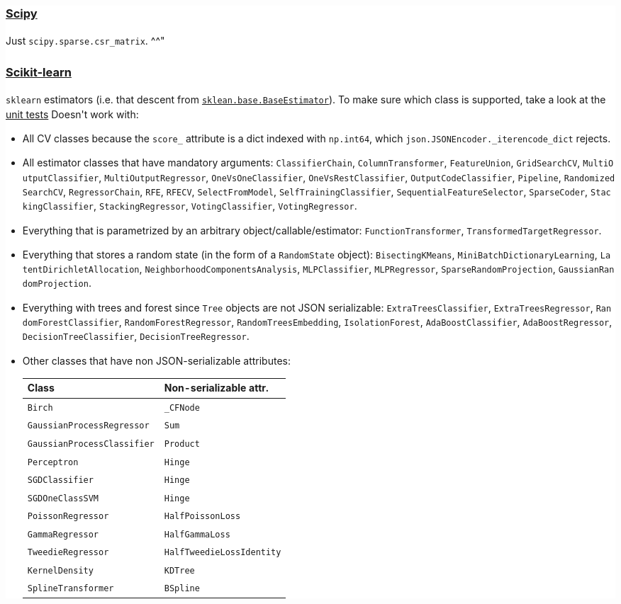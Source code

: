 
### [Scipy](https://altaris.github.io/turbo-broccoli/turbo_broccoli/scipy.html#to_json)

Just `scipy.sparse.csr_matrix`. ^^"

### [Scikit-learn](https://altaris.github.io/turbo-broccoli/turbo_broccoli/sklearn.html#to_json)

`sklearn` estimators (i.e. that descent from
[`sklean.base.BaseEstimator`](https://scikit-learn.org/stable/modules/generated/sklearn.base.BaseEstimator.html)).
To make sure which class is supported, take a look at the [unit
tests](https://github.com/altaris/turbo-broccoli/blob/main/tests/test_sklearn.py)
Doesn't work with:

- All CV classes because the `score_` attribute is a dict indexed with
  `np.int64`, which `json.JSONEncoder._iterencode_dict` rejects.

- All estimator classes that have mandatory arguments: `ClassifierChain`,
  `ColumnTransformer`, `FeatureUnion`, `GridSearchCV`,
  `MultiOutputClassifier`, `MultiOutputRegressor`, `OneVsOneClassifier`,
  `OneVsRestClassifier`, `OutputCodeClassifier`, `Pipeline`,
  `RandomizedSearchCV`, `RegressorChain`, `RFE`, `RFECV`, `SelectFromModel`,
  `SelfTrainingClassifier`, `SequentialFeatureSelector`, `SparseCoder`,
  `StackingClassifier`, `StackingRegressor`, `VotingClassifier`,
  `VotingRegressor`.

- Everything that is parametrized by an arbitrary object/callable/estimator:
  `FunctionTransformer`, `TransformedTargetRegressor`.

- Everything that stores a random state (in the form of a `RandomState`
  object): `BisectingKMeans`, `MiniBatchDictionaryLearning`,
  `LatentDirichletAllocation`, `NeighborhoodComponentsAnalysis`,
  `MLPClassifier`, `MLPRegressor`, `SparseRandomProjection`,
  `GaussianRandomProjection`.

- Everything with trees and forest since `Tree` objects are not JSON
  serializable: `ExtraTreesClassifier`, `ExtraTreesRegressor`,
  `RandomForestClassifier`, `RandomForestRegressor`, `RandomTreesEmbedding`,
  `IsolationForest`, `AdaBoostClassifier`, `AdaBoostRegressor`,
  `DecisionTreeClassifier`, `DecisionTreeRegressor`.

- Other classes that have non JSON-serializable attributes:

    | Class                       | Non-serializable attr.    |
    | --------------------------- | ------------------------- |
    | `Birch`                     | `_CFNode`                 |
    | `GaussianProcessRegressor`  | `Sum`                     |
    | `GaussianProcessClassifier` | `Product`                 |
    | `Perceptron`                | `Hinge`                   |
    | `SGDClassifier`             | `Hinge`                   |
    | `SGDOneClassSVM`            | `Hinge`                   |
    | `PoissonRegressor`          | `HalfPoissonLoss`         |
    | `GammaRegressor`            | `HalfGammaLoss`           |
    | `TweedieRegressor`          | `HalfTweedieLossIdentity` |
    | `KernelDensity`             | `KDTree`                  |
    | `SplineTransformer`         | `BSpline`                 |
